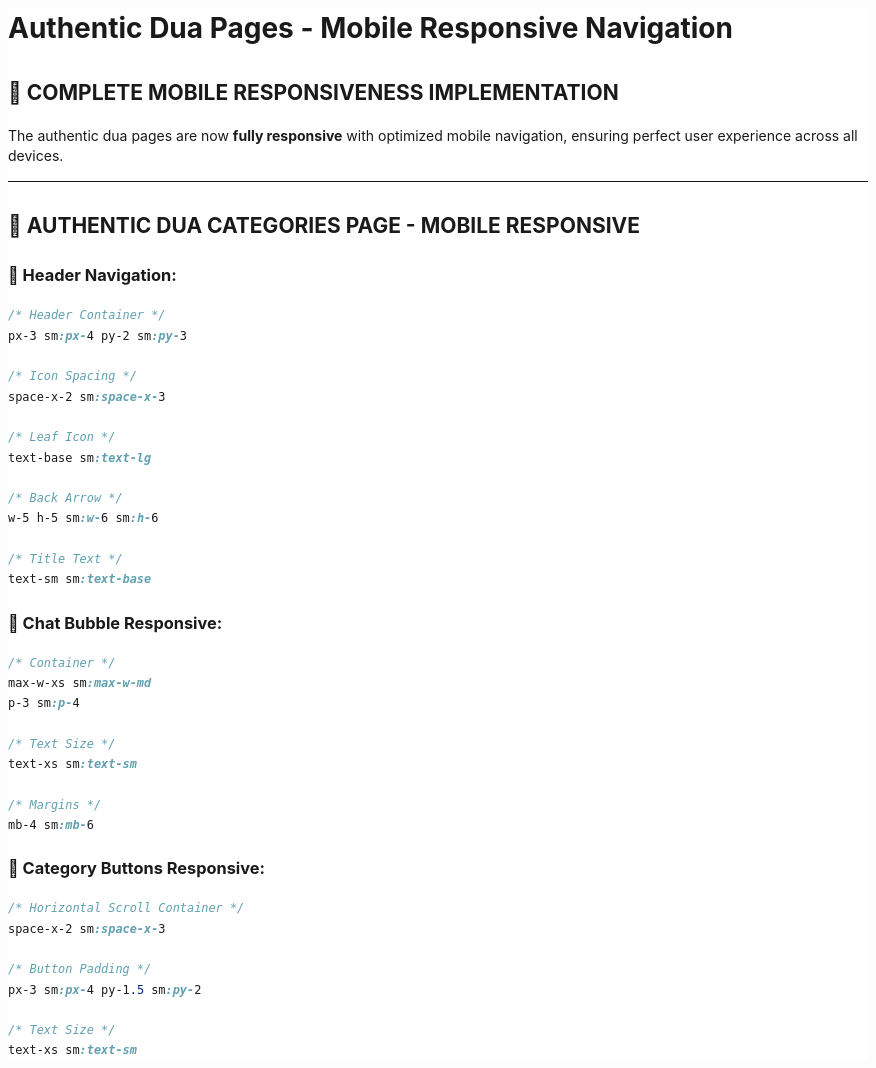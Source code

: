 # Authentic Dua Pages - Mobile Responsive Navigation

## 📱 **COMPLETE MOBILE RESPONSIVENESS IMPLEMENTATION**

The authentic dua pages are now **fully responsive** with optimized mobile navigation, ensuring perfect user experience across all devices.

---

## 🎯 **AUTHENTIC DUA CATEGORIES PAGE - MOBILE RESPONSIVE**

### **📱 Header Navigation:**
```css
/* Header Container */
px-3 sm:px-4 py-2 sm:py-3

/* Icon Spacing */
space-x-2 sm:space-x-3

/* Leaf Icon */
text-base sm:text-lg

/* Back Arrow */
w-5 h-5 sm:w-6 sm:h-6

/* Title Text */
text-sm sm:text-base
```

### **💬 Chat Bubble Responsive:**
```css
/* Container */
max-w-xs sm:max-w-md
p-3 sm:p-4

/* Text Size */
text-xs sm:text-sm

/* Margins */
mb-4 sm:mb-6
```

### **🔘 Category Buttons Responsive:**
```css
/* Horizontal Scroll Container */
space-x-2 sm:space-x-3

/* Button Padding */
px-3 sm:px-4 py-1.5 sm:py-2

/* Text Size */
text-xs sm:text-sm
```

